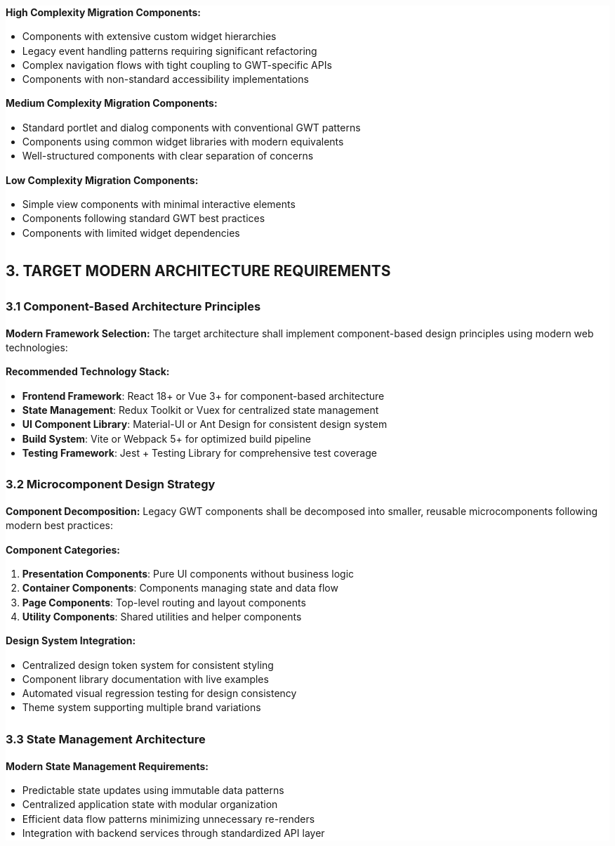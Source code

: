 **High Complexity Migration Components:**
- Components with extensive custom widget hierarchies
- Legacy event handling patterns requiring significant refactoring
- Complex navigation flows with tight coupling to GWT-specific APIs
- Components with non-standard accessibility implementations

**Medium Complexity Migration Components:**
- Standard portlet and dialog components with conventional GWT patterns
- Components using common widget libraries with modern equivalents
- Well-structured components with clear separation of concerns

**Low Complexity Migration Components:**
- Simple view components with minimal interactive elements
- Components following standard GWT best practices
- Components with limited widget dependencies

## 3. TARGET MODERN ARCHITECTURE REQUIREMENTS

### 3.1 Component-Based Architecture Principles

**Modern Framework Selection:**
The target architecture shall implement component-based design principles using modern web technologies:

**Recommended Technology Stack:**
- **Frontend Framework**: React 18+ or Vue 3+ for component-based architecture
- **State Management**: Redux Toolkit or Vuex for centralized state management  
- **UI Component Library**: Material-UI or Ant Design for consistent design system
- **Build System**: Vite or Webpack 5+ for optimized build pipeline
- **Testing Framework**: Jest + Testing Library for comprehensive test coverage

### 3.2 Microcomponent Design Strategy

**Component Decomposition:**
Legacy GWT components shall be decomposed into smaller, reusable microcomponents following modern best practices:

**Component Categories:**
1. **Presentation Components**: Pure UI components without business logic
2. **Container Components**: Components managing state and data flow
3. **Page Components**: Top-level routing and layout components  
4. **Utility Components**: Shared utilities and helper components

**Design System Integration:**
- Centralized design token system for consistent styling
- Component library documentation with live examples
- Automated visual regression testing for design consistency
- Theme system supporting multiple brand variations

### 3.3 State Management Architecture

**Modern State Management Requirements:**
- Predictable state updates using immutable data patterns
- Centralized application state with modular organization
- Efficient data flow patterns minimizing unnecessary re-renders
- Integration with backend services through standardized API layer

